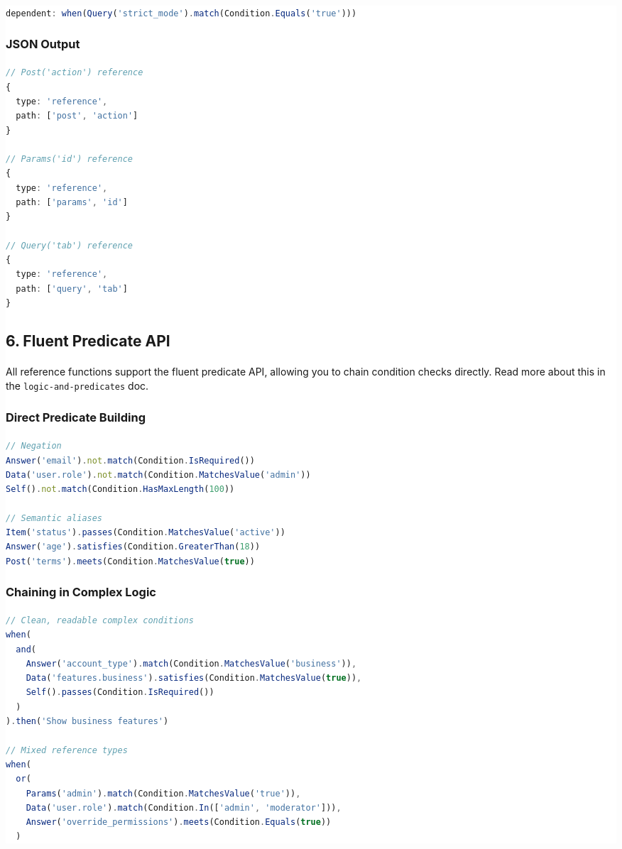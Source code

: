 ```typescript
dependent: when(Query('strict_mode').match(Condition.Equals('true')))
```

### JSON Output

```typescript
// Post('action') reference
{
  type: 'reference',
  path: ['post', 'action']
}

// Params('id') reference  
{
  type: 'reference',
  path: ['params', 'id']
}

// Query('tab') reference
{
  type: 'reference',
  path: ['query', 'tab']
}
```

## 6. Fluent Predicate API

All reference functions support the fluent predicate API, allowing you to chain condition checks directly.
Read more about this in the `logic-and-predicates` doc.

### Direct Predicate Building

```typescript
// Negation
Answer('email').not.match(Condition.IsRequired())
Data('user.role').not.match(Condition.MatchesValue('admin'))
Self().not.match(Condition.HasMaxLength(100))

// Semantic aliases
Item('status').passes(Condition.MatchesValue('active'))
Answer('age').satisfies(Condition.GreaterThan(18))
Post('terms').meets(Condition.MatchesValue(true))
```

### Chaining in Complex Logic

```typescript
// Clean, readable complex conditions
when(
  and(
    Answer('account_type').match(Condition.MatchesValue('business')),
    Data('features.business').satisfies(Condition.MatchesValue(true)),
    Self().passes(Condition.IsRequired())
  )
).then('Show business features')

// Mixed reference types
when(
  or(
    Params('admin').match(Condition.MatchesValue('true')),
    Data('user.role').match(Condition.In(['admin', 'moderator'])),
    Answer('override_permissions').meets(Condition.Equals(true))
  )
```